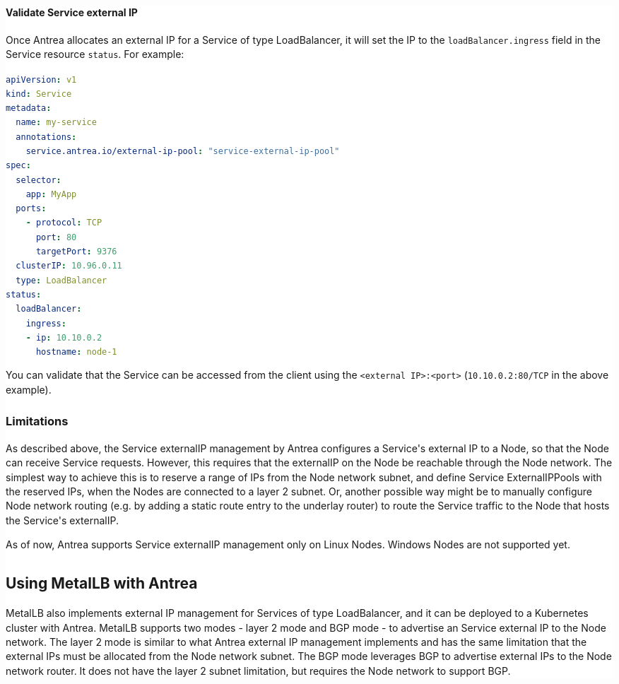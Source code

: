 #### Validate Service external IP

Once Antrea allocates an external IP for a Service of type LoadBalancer, it
will set the IP to the `loadBalancer.ingress` field in the Service resource
`status`.  For example:

```yaml
apiVersion: v1
kind: Service
metadata:
  name: my-service
  annotations:
    service.antrea.io/external-ip-pool: "service-external-ip-pool"
spec:
  selector:
    app: MyApp
  ports:
    - protocol: TCP
      port: 80
      targetPort: 9376
  clusterIP: 10.96.0.11
  type: LoadBalancer
status:
  loadBalancer:
    ingress:
    - ip: 10.10.0.2
      hostname: node-1
```

You can validate that the Service can be accessed from the client using the
`<external IP>:<port>` (`10.10.0.2:80/TCP` in the above example).

### Limitations

As described above, the Service externalIP management by Antrea configures a
Service's external IP to a Node, so that the Node can receive Service requests.
However, this requires that the externalIP on the Node be reachable through the
Node network. The simplest way to achieve this is to reserve a range of IPs
from the Node network subnet, and define Service ExternalIPPools with the
reserved IPs, when the Nodes are 
connected to a layer 2 subnet. Or, another
possible way might be to manually configure Node network routing (e.g. by
adding a static route entry to the underlay router) to route the Service
traffic to the Node that hosts the Service's externalIP.

As of now, Antrea supports Service externalIP management only on Linux Nodes.
Windows Nodes are not supported yet.

## Using MetalLB with Antrea

MetalLB also implements external IP management for Services of type
LoadBalancer, and it can be deployed to a Kubernetes cluster with Antrea.
MetalLB supports two modes - layer 2 mode and BGP mode - to advertise an
Service external IP to the Node network. The layer 2 mode is similar to what
Antrea external IP management implements and has the same limitation that the
external IPs must be allocated from the Node network subnet. The BGP mode
leverages BGP to advertise external IPs to the Node network router. It does
not have the layer 2 subnet limitation, but requires the Node network to
support BGP.
